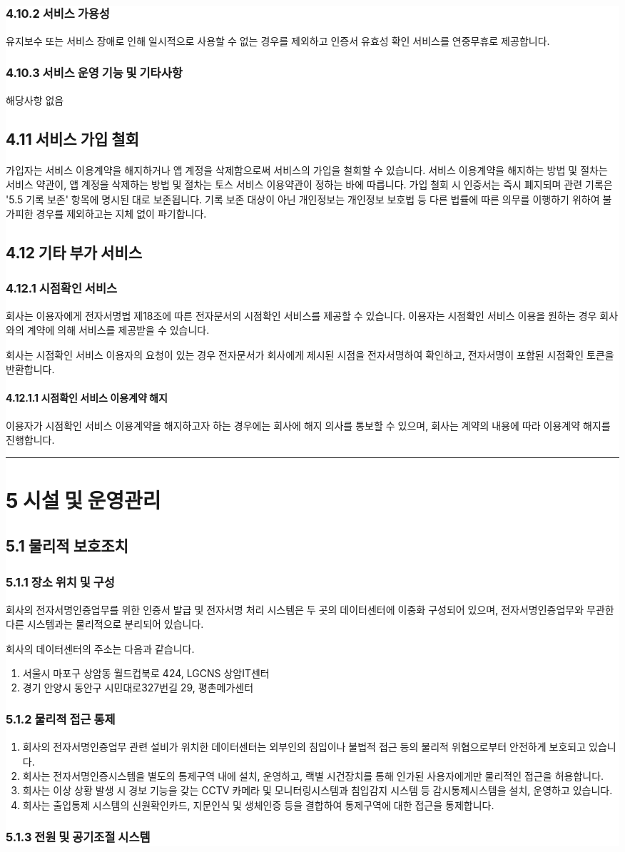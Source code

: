 ### 4.10.2 서비스 가용성

유지보수 또는 서비스 장애로 인해 일시적으로 사용할 수 없는 경우를 제외하고 인증서 유효성 확인 서비스를 연중무휴로 제공합니다.

### 4.10.3 서비스 운영 기능 및 기타사항

해당사항 없음

## 4.11 서비스 가입 철회

가입자는 서비스 이용계약을 해지하거나 앱 계정을 삭제함으로써 서비스의 가입을 철회할 수 있습니다. 서비스 이용계약을 해지하는 방법 및 절차는 서비스 약관이, 앱 계정을 삭제하는 방법 및 절차는 토스 서비스 이용약관이 정하는 바에 따릅니다. 가입 철회 시 인증서는 즉시 폐지되며 관련 기록은 '5.5 기록 보존' 항목에 명시된 대로 보존됩니다. 기록 보존 대상이 아닌 개인정보는 개인정보 보호법 등 다른 법률에 따른 의무를 이행하기 위하여 불가피한 경우를 제외하고는 지체 없이 파기합니다.

## 4.12 기타 부가 서비스

### 4.12.1 시점확인 서비스

회사는 이용자에게 전자서명법 제18조에 따른 전자문서의 시점확인 서비스를 제공할 수 있습니다. 이용자는 시점확인 서비스 이용을 원하는 경우 회사와의 계약에 의해 서비스를 제공받을 수 있습니다.

회사는 시점확인 서비스 이용자의 요청이 있는 경우 전자문서가 회사에게 제시된 시점을 전자서명하여 확인하고, 전자서명이 포함된 시점확인 토큰을 반환합니다.

#### 4.12.1.1 시점확인 서비스 이용계약 해지

이용자가 시점확인 서비스 이용계약을 해지하고자 하는 경우에는 회사에 해지 의사를 통보할 수 있으며, 회사는 계약의 내용에 따라 이용계약 해지를 진행합니다.

---

# 5 시설 및 운영관리

## 5.1 물리적 보호조치

### 5.1.1 장소 위치 및 구성

회사의 전자서명인증업무를 위한 인증서 발급 및 전자서명 처리 시스템은 두 곳의 데이터센터에 이중화 구성되어 있으며, 전자서명인증업무와 무관한 다른 시스템과는 물리적으로 분리되어 있습니다.

회사의 데이터센터의 주소는 다음과 같습니다.

1. 서울시 마포구 상암동 월드컵북로 424, LGCNS 상암IT센터
2. 경기 안양시 동안구 시민대로327번길 29, 평촌메가센터

### 5.1.2 물리적 접근 통제

1. 회사의 전자서명인증업무 관련 설비가 위치한 데이터센터는 외부인의 침입이나 불법적 접근 등의 물리적 위협으로부터 안전하게 보호되고 있습니다.
2. 회사는 전자서명인증시스템을 별도의 통제구역 내에 설치, 운영하고, 랙별 시건장치를 통해 인가된 사용자에게만 물리적인 접근을 허용합니다.
3. 회사는 이상 상황 발생 시 경보 기능을 갖는 CCTV 카메라 및 모니터링시스템과 침입감지 시스템 등 감시통제시스템을 설치, 운영하고 있습니다.
4. 회사는 출입통제 시스템의 신원확인카드, 지문인식 및 생체인증 등을 결합하여 통제구역에 대한 접근을 통제합니다.

### 5.1.3 전원 및 공기조절 시스템
